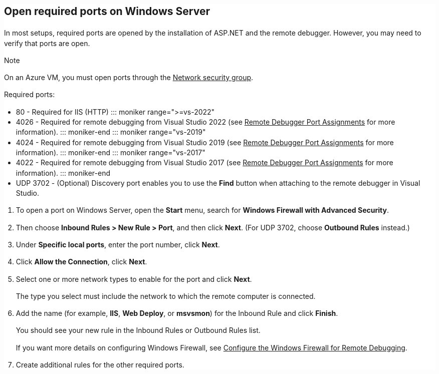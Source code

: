 ## <a name="bkmk_openports"></a> Open required ports on Windows Server

In most setups, required ports are opened by the installation of ASP.NET and the remote debugger. However, you may need to verify that ports are open.

> [!NOTE]
> On an Azure VM, you must open ports through the [Network security group](/azure/virtual-machines/windows/nsg-quickstart-portal).

Required ports:

* 80 - Required for IIS (HTTP)
::: moniker range=">=vs-2022"
* 4026 - Required for remote debugging from Visual Studio 2022 (see [Remote Debugger Port Assignments](../debugger/remote-debugger-port-assignments.md) for more information).
::: moniker-end
::: moniker range="vs-2019"
* 4024 - Required for remote debugging from Visual Studio 2019 (see [Remote Debugger Port Assignments](../debugger/remote-debugger-port-assignments.md) for more information).
::: moniker-end
::: moniker range="vs-2017"
* 4022 - Required for remote debugging from Visual Studio 2017 (see [Remote Debugger Port Assignments](../debugger/remote-debugger-port-assignments.md) for more information).
::: moniker-end
* UDP 3702 - (Optional) Discovery port enables you to use the **Find** button when attaching to the remote debugger in Visual Studio.

1. To open a port on Windows Server, open the **Start** menu, search for **Windows Firewall with Advanced Security**.

2. Then choose **Inbound Rules > New Rule > Port**, and then click **Next**. (For UDP 3702, choose **Outbound Rules** instead.)

3. Under **Specific local ports**, enter the port number, click **Next**.

4. Click **Allow the Connection**, click **Next**.

5. Select one or more network types to enable for the port and click **Next**.

    The type you select must include the network to which the remote computer is connected.

6. Add the name (for example, **IIS**, **Web Deploy**, or **msvsmon**) for the Inbound Rule and click **Finish**.

    You should see your new rule in the Inbound Rules or Outbound Rules list.

    If you want more details on configuring Windows Firewall, see [Configure the Windows Firewall for Remote Debugging](../debugger/configure-the-windows-firewall-for-remote-debugging.md).

3. Create additional rules for the other required ports.
